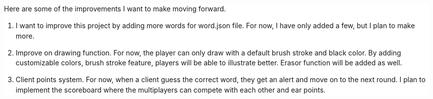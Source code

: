 Here are some of the improvements I want to make moving forward. 

1) I want to improve this project by adding more words for word.json file. For now, I have only added a few, but I plan to make more.

2) Improve on drawing function. For now, the player can only draw with a default brush stroke and black color. By adding customizable colors, brush stroke feature, players will be able to illustrate better. Erasor function will be added as well.

3) Client points system. For now, when a client guess the correct word, they get an alert and move on to the next round. I plan to implement the scoreboard where the multiplayers can compete with each other and ear points. 

